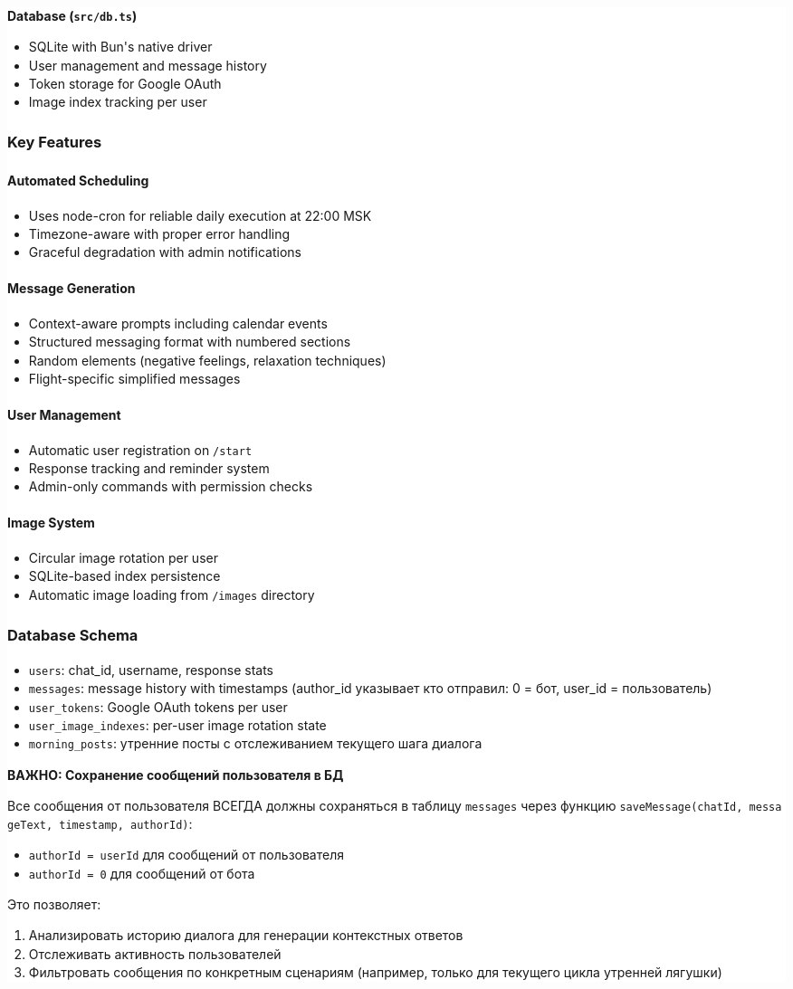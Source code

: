 **Database (`src/db.ts`)**

- SQLite with Bun's native driver
- User management and message history
- Token storage for Google OAuth
- Image index tracking per user

### Key Features

#### Automated Scheduling

- Uses node-cron for reliable daily execution at 22:00 MSK
- Timezone-aware with proper error handling
- Graceful degradation with admin notifications

#### Message Generation

- Context-aware prompts including calendar events
- Structured messaging format with numbered sections
- Random elements (negative feelings, relaxation techniques)
- Flight-specific simplified messages

#### User Management

- Automatic user registration on `/start`
- Response tracking and reminder system
- Admin-only commands with permission checks

#### Image System

- Circular image rotation per user
- SQLite-based index persistence
- Automatic image loading from `/images` directory

### Database Schema

- `users`: chat_id, username, response stats
- `messages`: message history with timestamps (author_id указывает кто отправил: 0 = бот, user_id = пользователь)
- `user_tokens`: Google OAuth tokens per user
- `user_image_indexes`: per-user image rotation state
- `morning_posts`: утренние посты с отслеживанием текущего шага диалога

**ВАЖНО: Сохранение сообщений пользователя в БД**

Все сообщения от пользователя ВСЕГДА должны сохраняться в таблицу `messages` через функцию `saveMessage(chatId, messageText, timestamp, authorId)`:
- `authorId = userId` для сообщений от пользователя
- `authorId = 0` для сообщений от бота

Это позволяет:
1. Анализировать историю диалога для генерации контекстных ответов
2. Отслеживать активность пользователей
3. Фильтровать сообщения по конкретным сценариям (например, только для текущего цикла утренней лягушки)
